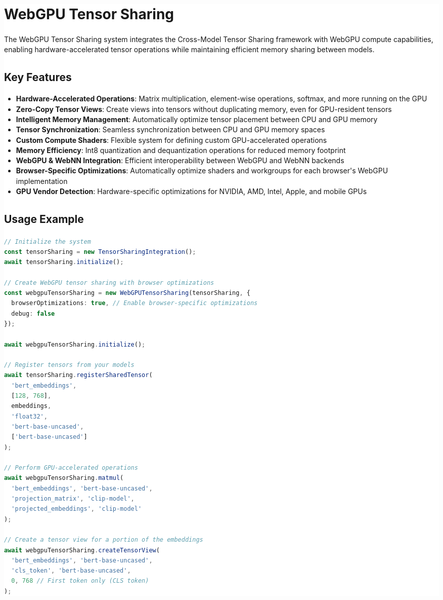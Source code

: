 # WebGPU Tensor Sharing

The WebGPU Tensor Sharing system integrates the Cross-Model Tensor Sharing framework with WebGPU compute capabilities, enabling hardware-accelerated tensor operations while maintaining efficient memory sharing between models.

## Key Features

- **Hardware-Accelerated Operations**: Matrix multiplication, element-wise operations, softmax, and more running on the GPU
- **Zero-Copy Tensor Views**: Create views into tensors without duplicating memory, even for GPU-resident tensors
- **Intelligent Memory Management**: Automatically optimize tensor placement between CPU and GPU memory
- **Tensor Synchronization**: Seamless synchronization between CPU and GPU memory spaces
- **Custom Compute Shaders**: Flexible system for defining custom GPU-accelerated operations
- **Memory Efficiency**: Int8 quantization and dequantization operations for reduced memory footprint
- **WebGPU & WebNN Integration**: Efficient interoperability between WebGPU and WebNN backends
- **Browser-Specific Optimizations**: Automatically optimize shaders and workgroups for each browser's WebGPU implementation
- **GPU Vendor Detection**: Hardware-specific optimizations for NVIDIA, AMD, Intel, Apple, and mobile GPUs

## Usage Example

```typescript
// Initialize the system
const tensorSharing = new TensorSharingIntegration();
await tensorSharing.initialize();

// Create WebGPU tensor sharing with browser optimizations
const webgpuTensorSharing = new WebGPUTensorSharing(tensorSharing, {
  browserOptimizations: true, // Enable browser-specific optimizations
  debug: false
});

await webgpuTensorSharing.initialize();

// Register tensors from your models
await tensorSharing.registerSharedTensor(
  'bert_embeddings',
  [128, 768],
  embeddings,
  'float32',
  'bert-base-uncased',
  ['bert-base-uncased']
);

// Perform GPU-accelerated operations
await webgpuTensorSharing.matmul(
  'bert_embeddings', 'bert-base-uncased',
  'projection_matrix', 'clip-model',
  'projected_embeddings', 'clip-model'
);

// Create a tensor view for a portion of the embeddings
await webgpuTensorSharing.createTensorView(
  'bert_embeddings', 'bert-base-uncased',
  'cls_token', 'bert-base-uncased',
  0, 768 // First token only (CLS token)
);
```
